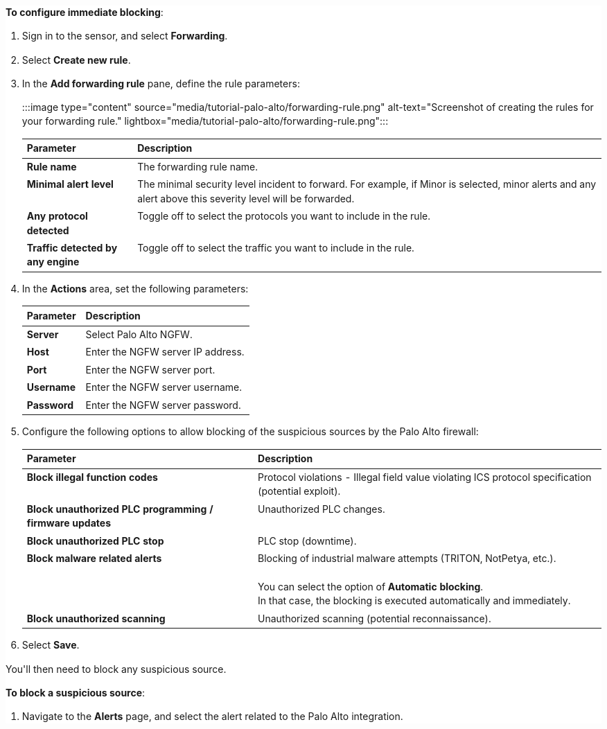 **To configure immediate blocking**:

1. Sign in to the sensor, and select **Forwarding**.

1. Select **Create new rule**.

1. In the **Add forwarding rule** pane, define the rule parameters:

    :::image type="content" source="media/tutorial-palo-alto/forwarding-rule.png" alt-text="Screenshot of creating the rules for your forwarding rule." lightbox="media/tutorial-palo-alto/forwarding-rule.png":::

    | Parameter | Description |
    |--|--|
    | **Rule name** | The forwarding rule name. |
    | **Minimal alert level** | The minimal security level incident to forward. For example, if Minor is selected, minor alerts and any alert above this severity level will be forwarded. |
    | **Any protocol detected**     |  Toggle off to select the protocols you want to include in the rule.       |
    | **Traffic detected by any engine**     | Toggle off to select the traffic you want to include in the rule.       |

1. In the **Actions** area, set the following parameters:

    | Parameter | Description |
    |--|--|
    | **Server** | Select Palo Alto NGFW. |
    | **Host** | Enter the NGFW server IP address. |
    | **Port** | Enter the NGFW server port. |
    | **Username** | Enter the NGFW server username. |
    | **Password** | Enter the NGFW server password. |

1. Configure the following options to allow blocking of the suspicious sources by the Palo Alto firewall:

    | Parameter | Description |
    |--|--|
    | **Block illegal function codes** | Protocol violations - Illegal field value violating ICS protocol specification (potential exploit). |
    | **Block unauthorized PLC programming / firmware updates** | Unauthorized PLC changes. |
    | **Block unauthorized PLC stop** | PLC stop (downtime). |
    | **Block malware related alerts** | Blocking of industrial malware attempts (TRITON, NotPetya, etc.). <br><br> You can select the option of **Automatic blocking**. <br> In that case, the blocking is executed automatically and immediately. |
    | **Block unauthorized scanning** | Unauthorized scanning (potential reconnaissance). |

1. Select **Save**.

You'll then need to block any suspicious source.

**To block a suspicious source**:

1. Navigate to the **Alerts** page, and select the alert related to the Palo Alto integration.
